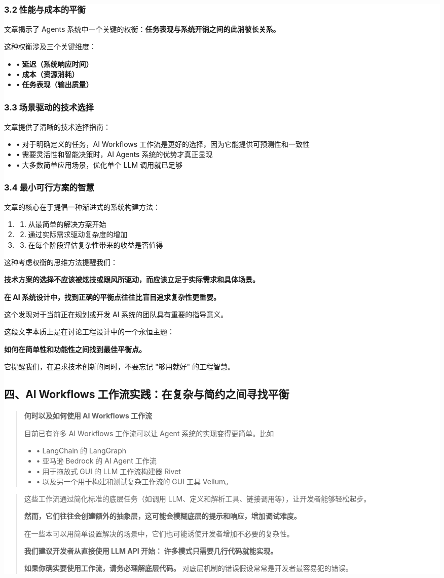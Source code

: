 ### 3.2 性能与成本的平衡

文章揭示了 Agents 系统中一个关键的权衡：**任务表现与系统开销之间的此消彼长关系。**

这种权衡涉及三个关键维度：

*   • **延迟（系统响应时间）**
*   • **成本（资源消耗）**
*   • **任务表现（输出质量）**

### 3.3 场景驱动的技术选择

文章提供了清晰的技术选择指南：

*   • 对于明确定义的任务，AI Workflows 工作流是更好的选择，因为它能提供可预测性和一致性
*   • 需要灵活性和智能决策时，AI Agents 系统的优势才真正显现
*   • 大多数简单应用场景，优化单个 LLM 调用就已足够

### 3.4 最小可行方案的智慧

文章的核心在于提倡一种渐进式的系统构建方法：

1.  1. 从最简单的解决方案开始
2.  2. 通过实际需求驱动复杂度的增加
3.  3. 在每个阶段评估复杂性带来的收益是否值得
    

这种考虑权衡的思维方法提醒我们：

**技术方案的选择不应该被炫技或跟风所驱动，而应该立足于实际需求和具体场景。**

**在 AI 系统设计中，找到正确的平衡点往往比盲目追求复杂性更重要。**

这个发现对于当前正在规划或开发 AI 系统的团队具有重要的指导意义。

这段文字本质上是在讨论工程设计中的一个永恒主题：

**如何在简单性和功能性之间找到最佳平衡点。**

它提醒我们，在追求技术创新的同时，不要忘记 "够用就好" 的工程智慧。

四、AI Workflows 工作流实践：在复杂与简约之间寻找平衡
---------------------------------

> **何时以及如何使用 AI Workflows 工作流**
>
> 目前已有许多 AI Workflows 工作流可以让 Agent 系统的实现变得更简单。比如
>
> *   • LangChain 的 LangGraph
> *   • 亚马逊 Bedrock 的 AI Agent 工作流
> *   • 用于拖放式 GUI 的 LLM 工作流构建器 Rivet
> *   • 以及另一个用于构建和测试复杂工作流的 GUI 工具 Vellum。

> 这些工作流通过简化标准的底层任务（如调用 LLM、定义和解析工具、链接调用等），让开发者能够轻松起步。
>
> **然而，它们往往会创建额外的抽象层，这可能会模糊底层的提示和响应，增加调试难度。**
>
> 在一些本可以用简单设置解决的场景中，它们也可能诱使开发者增加不必要的复杂性。
>
> **我们建议开发者从直接使用 LLM API 开始： 许多模式只需要几行代码就能实现。**
>
> **如果你确实要使用工作流，请务必理解底层代码。** 对底层机制的错误假设常常是开发者最容易犯的错误。
